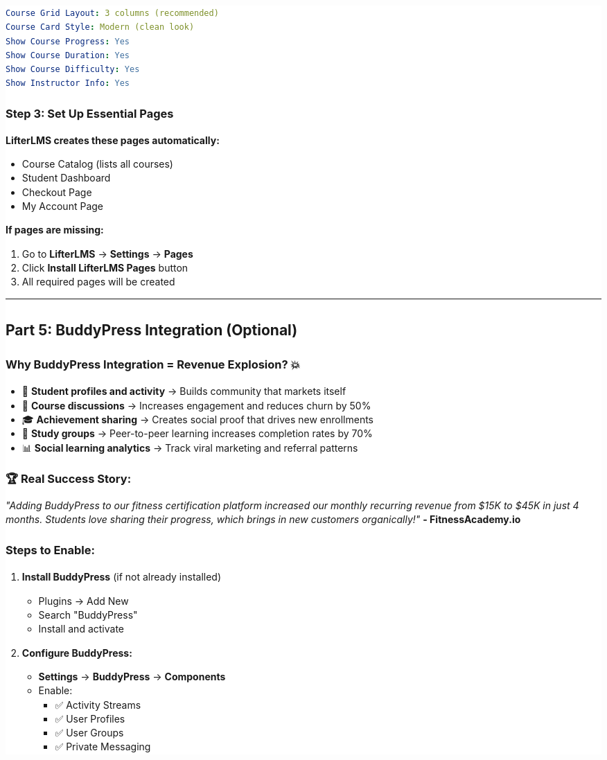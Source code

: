 ```yaml
Course Grid Layout: 3 columns (recommended)
Course Card Style: Modern (clean look)
Show Course Progress: Yes
Show Course Duration: Yes
Show Course Difficulty: Yes
Show Instructor Info: Yes
```

### Step 3: Set Up Essential Pages

**LifterLMS creates these pages automatically:**
- Course Catalog (lists all courses)
- Student Dashboard
- Checkout Page
- My Account Page

**If pages are missing:**
1. Go to **LifterLMS** → **Settings** → **Pages**
2. Click **Install LifterLMS Pages** button
3. All required pages will be created

---

## Part 5: BuddyPress Integration (Optional)

### Why BuddyPress Integration = Revenue Explosion? 💥
- 👥 **Student profiles and activity** → Builds community that markets itself
- 💬 **Course discussions** → Increases engagement and reduces churn by 50%
- 🎓 **Achievement sharing** → Creates social proof that drives new enrollments
- 👥 **Study groups** → Peer-to-peer learning increases completion rates by 70%
- 📊 **Social learning analytics** → Track viral marketing and referral patterns

### 🏆 Real Success Story:
*"Adding BuddyPress to our fitness certification platform increased our monthly recurring revenue from $15K to $45K in just 4 months. Students love sharing their progress, which brings in new customers organically!"*
**- FitnessAcademy.io**

### Steps to Enable:

1. **Install BuddyPress** (if not already installed)
   - Plugins → Add New
   - Search "BuddyPress"
   - Install and activate

2. **Configure BuddyPress:**
   - **Settings** → **BuddyPress** → **Components**
   - Enable:
     - ✅ Activity Streams
     - ✅ User Profiles
     - ✅ User Groups
     - ✅ Private Messaging
